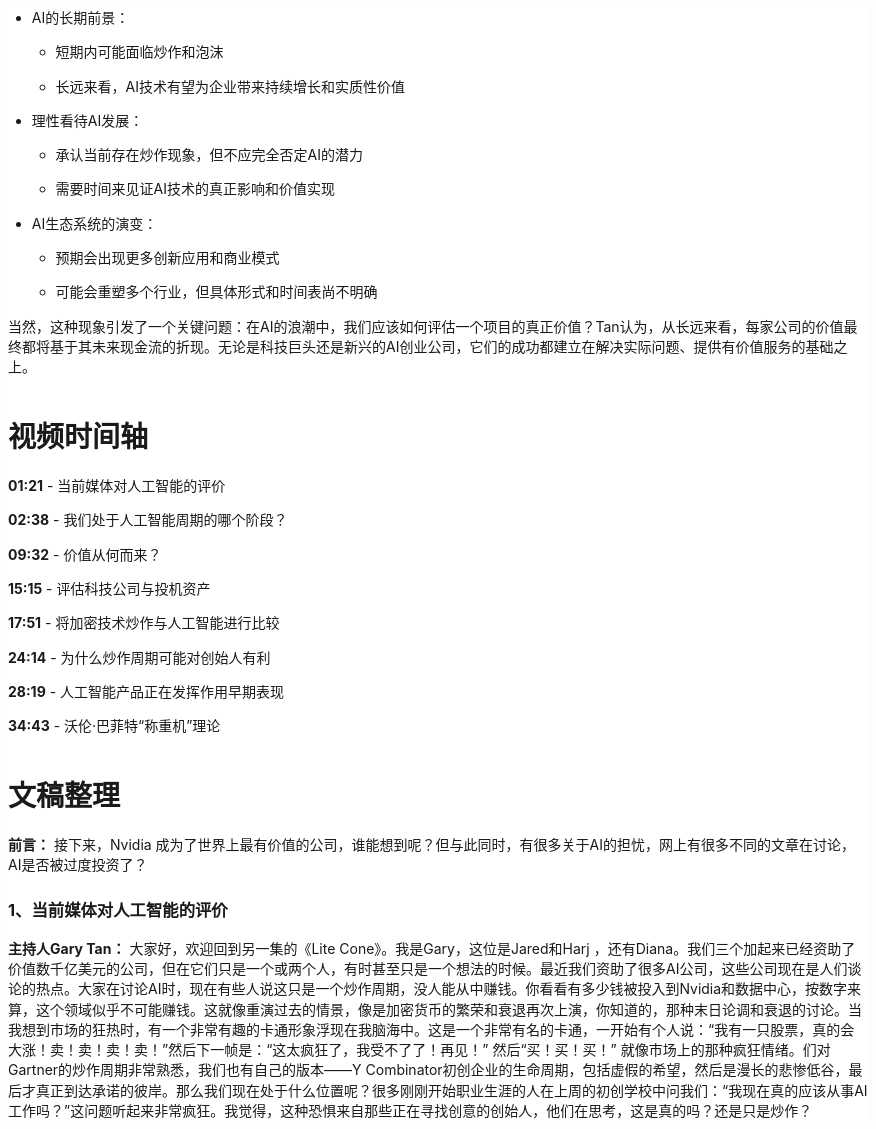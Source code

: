   

  * AI的长期前景：

    * 短期内可能面临炒作和泡沫

    * 长远来看，AI技术有望为企业带来持续增长和实质性价值

  

  * 理性看待AI发展：

    * 承认当前存在炒作现象，但不应完全否定AI的潜力

    * 需要时间来见证AI技术的真正影响和价值实现

  

  * AI生态系统的演变：

    * 预期会出现更多创新应用和商业模式

    * 可能会重塑多个行业，但具体形式和时间表尚不明确

当然，这种现象引发了一个关键问题：在AI的浪潮中，我们应该如何评估一个项目的真正价值？Tan认为，从长远来看，每家公司的价值最终都将基于其未来现金流的折现。无论是科技巨头还是新兴的AI创业公司，它们的成功都建立在解决实际问题、提供有价值服务的基础之上。

# 视频时间轴

**01:21** \- 当前媒体对人工智能的评价

**02:38** \- 我们处于人工智能周期的哪个阶段？

**09:32** \- 价值从何而来？

**15:15** \- 评估科技公司与投机资产

**17:51** \- 将加密技术炒作与人工智能进行比较

**24:14** \- 为什么炒作周期可能对创始人有利

**28:19** \- 人工智能产品正在发挥作用早期表现

**34:43** \- 沃伦·巴菲特“称重机”理论

# 文稿整理

**前言：** 接下来，Nvidia
成为了世界上最有价值的公司，谁能想到呢？但与此同时，有很多关于AI的担忧，网上有很多不同的文章在讨论，AI是否被过度投资了？

### 1、当前媒体对人工智能的评价

**主持人Gary Tan：** 大家好，欢迎回到另一集的《Lite Cone》。我是Gary，这位是Jared和Harj
，还有Diana。我们三个加起来已经资助了价值数千亿美元的公司，但在它们只是一个或两个人，有时甚至只是一个想法的时候。最近我们资助了很多AI公司，这些公司现在是人们谈论的热点。大家在讨论AI时，现在有些人说这只是一个炒作周期，没人能从中赚钱。你看看有多少钱被投入到Nvidia和数据中心，按数字来算，这个领域似乎不可能赚钱。这就像重演过去的情景，像是加密货币的繁荣和衰退再次上演，你知道的，那种末日论调和衰退的讨论。当我想到市场的狂热时，有一个非常有趣的卡通形象浮现在我脑海中。这是一个非常有名的卡通，一开始有个人说：“我有一只股票，真的会大涨！卖！卖！卖！卖！”然后下一帧是：“这太疯狂了，我受不了了！再见！”
然后“买！买！买！” 就像市场上的那种疯狂情绪。们对Gartner的炒作周期非常熟悉，我们也有自己的版本——Y
Combinator初创企业的生命周期，包括虚假的希望，然后是漫长的悲惨低谷，最后才真正到达承诺的彼岸。那么我们现在处于什么位置呢？很多刚刚开始职业生涯的人在上周的初创学校中问我们：“我现在真的应该从事AI工作吗？”这问题听起来非常疯狂。我觉得，这种恐惧来自那些正在寻找创意的创始人，他们在思考，这是真的吗？还是只是炒作？
